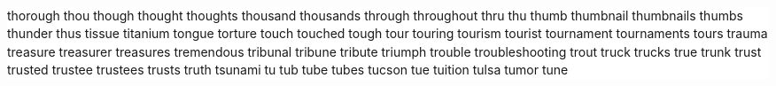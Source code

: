 thorough
thou
though
thought
thoughts
thousand
thousands
through
throughout
thru
thu
thumb
thumbnail
thumbnails
thumbs
thunder
thus
tissue
titanium
tongue
torture
touch
touched
tough
tour
touring
tourism
tourist
tournament
tournaments
tours
trauma
treasure
treasurer
treasures
tremendous
tribunal
tribune
tribute
triumph
trouble
troubleshooting
trout
truck
trucks
true
trunk
trust
trusted
trustee
trustees
trusts
truth
tsunami
tu
tub
tube
tubes
tucson
tue
tuition
tulsa
tumor
tune